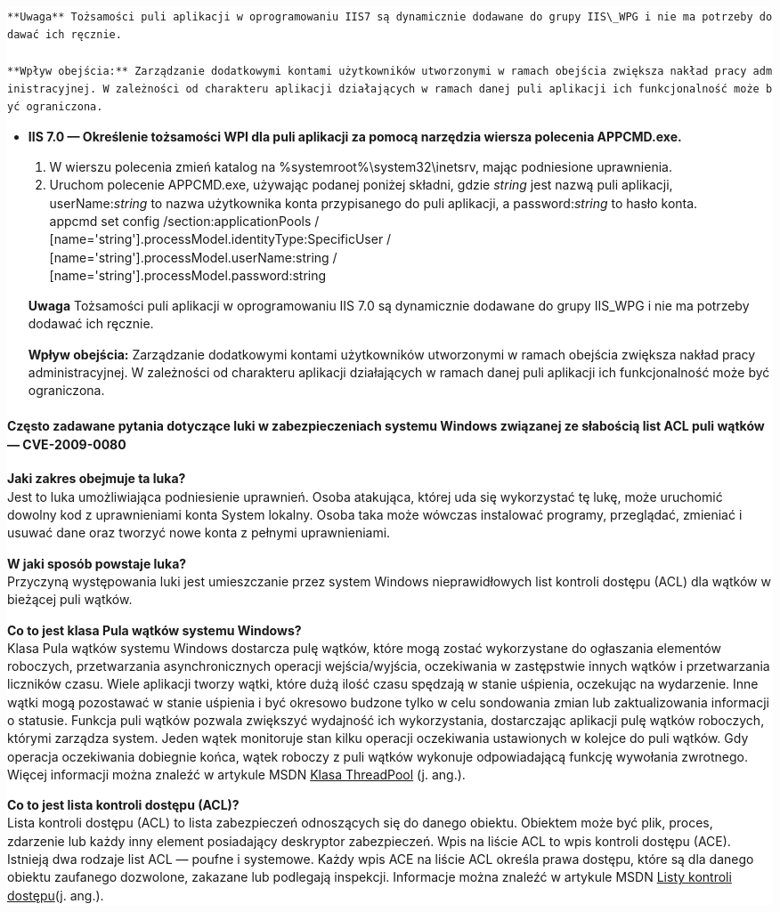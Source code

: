     **Uwaga** Tożsamości puli aplikacji w oprogramowaniu IIS7 są dynamicznie dodawane do grupy IIS\_WPG i nie ma potrzeby dodawać ich ręcznie.
  
    **Wpływ obejścia:** Zarządzanie dodatkowymi kontami użytkowników utworzonymi w ramach obejścia zwiększa nakład pracy administracyjnej. W zależności od charakteru aplikacji działających w ramach danej puli aplikacji ich funkcjonalność może być ograniczona.
  
-   **IIS 7.0 — Określenie tożsamości WPI dla puli aplikacji za pomocą narzędzia wiersza polecenia APPCMD.exe.**
  
    1.  W wierszu polecenia zmień katalog na %systemroot%\\system32\\inetsrv, mając podniesione uprawnienia.  
    2.  Uruchom polecenie APPCMD.exe, używając podanej poniżej składni, gdzie *string* jest nazwą puli aplikacji, userName:*string* to nazwa użytkownika konta przypisanego do puli aplikacji, a password:*string* to hasło konta.  
        appcmd set config /section:applicationPools /  
        \[name='string'\].processModel.identityType:SpecificUser /  
        \[name='string'\].processModel.userName:string /  
        \[name='string'\].processModel.password:string
  
    **Uwaga** Tożsamości puli aplikacji w oprogramowaniu IIS 7.0 są dynamicznie dodawane do grupy IIS\_WPG i nie ma potrzeby dodawać ich ręcznie.
  
    **Wpływ obejścia:** Zarządzanie dodatkowymi kontami użytkowników utworzonymi w ramach obejścia zwiększa nakład pracy administracyjnej. W zależności od charakteru aplikacji działających w ramach danej puli aplikacji ich funkcjonalność może być ograniczona.
  
#### Często zadawane pytania dotyczące luki w zabezpieczeniach systemu Windows związanej ze słabością list ACL puli wątków — CVE-2009-0080
  
**Jaki zakres obejmuje ta luka?**    
Jest to luka umożliwiająca podniesienie uprawnień. Osoba atakująca, której uda się wykorzystać tę lukę, może uruchomić dowolny kod z uprawnieniami konta System lokalny. Osoba taka może wówczas instalować programy, przeglądać, zmieniać i usuwać dane oraz tworzyć nowe konta z pełnymi uprawnieniami.
  
**W jaki sposób powstaje luka?**    
Przyczyną występowania luki jest umieszczanie przez system Windows nieprawidłowych list kontroli dostępu (ACL) dla wątków w bieżącej puli wątków.
  
**Co to jest klasa Pula wątków systemu Windows?**    
Klasa Pula wątków systemu Windows dostarcza pulę wątków, które mogą zostać wykorzystane do ogłaszania elementów roboczych, przetwarzania asynchronicznych operacji wejścia/wyjścia, oczekiwania w zastępstwie innych wątków i przetwarzania liczników czasu. Wiele aplikacji tworzy wątki, które dużą ilość czasu spędzają w stanie uśpienia, oczekując na wydarzenie. Inne wątki mogą pozostawać w stanie uśpienia i być okresowo budzone tylko w celu sondowania zmian lub zaktualizowania informacji o statusie. Funkcja puli wątków pozwala zwiększyć wydajność ich wykorzystania, dostarczając aplikacji pulę wątków roboczych, którymi zarządza system. Jeden wątek monitoruje stan kilku operacji oczekiwania ustawionych w kolejce do puli wątków. Gdy operacja oczekiwania dobiegnie końca, wątek roboczy z puli wątków wykonuje odpowiadającą funkcję wywołania zwrotnego. Więcej informacji można znaleźć w artykule MSDN [Klasa ThreadPool](http://msdn.microsoft.com/en-us/library/system.threading.threadpool.aspx) (j. ang.).
  
**Co to jest lista kontroli dostępu (ACL)?**    
Lista kontroli dostępu (ACL) to lista zabezpieczeń odnoszących się do danego obiektu. Obiektem może być plik, proces, zdarzenie lub każdy inny element posiadający deskryptor zabezpieczeń. Wpis na liście ACL to wpis kontroli dostępu (ACE). Istnieją dwa rodzaje list ACL — poufne i systemowe. Każdy wpis ACE na liście ACL określa prawa dostępu, które są dla danego obiektu zaufanego dozwolone, zakazane lub podlegają inspekcji. Informacje można znaleźć w artykule MSDN [Listy kontroli dostępu](http://msdn.microsoft.com/en-us/library/aa374872(vs.85).aspx)(j. ang.).
  